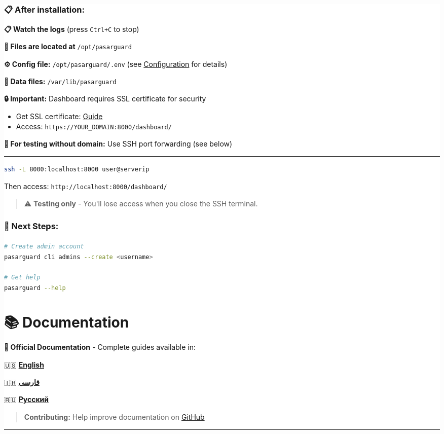 ### 📋 After installation:

<div align="left">

**📋 Watch the logs** (press `Ctrl+C` to stop)

**📁 Files are located at** `/opt/pasarguard`

**⚙️ Config file:** `/opt/pasarguard/.env` (see [Configuration](#-configuration) for details)

**💾 Data files:** `/var/lib/pasarguard`

**🔒 Important:** Dashboard requires SSL certificate for security
- Get SSL certificate: [Guide](https://PasarGuard.github.io/PasarGuard/en/examples/issue-ssl-certificate)
- Access: `https://YOUR_DOMAIN:8000/dashboard/`

**🔗 For testing without domain:** Use SSH port forwarding (see below)

</div>

---

```bash
ssh -L 8000:localhost:8000 user@serverip
```

Then access: `http://localhost:8000/dashboard/`

> ⚠️ **Testing only** - You'll lose access when you close the SSH terminal.

### 🔧 Next Steps:

```bash
# Create admin account
pasarguard cli admins --create <username>

# Get help
pasarguard --help
```



# 📚 Documentation

<div align="left">

**📖 Official Documentation** - Complete guides available in:

🇺🇸 **[English](https://PasarGuard.github.io/PasarGuard)**

🇮🇷 **[فارسی](https://PasarGuard.github.io/PasarGuard)**

🇷🇺 **[Русский](https://PasarGuard.github.io/PasarGuard)**

</div>

> **Contributing:** Help improve documentation on [GitHub](https://github.com/PasarGuard/PasarGuard.github.io)

---